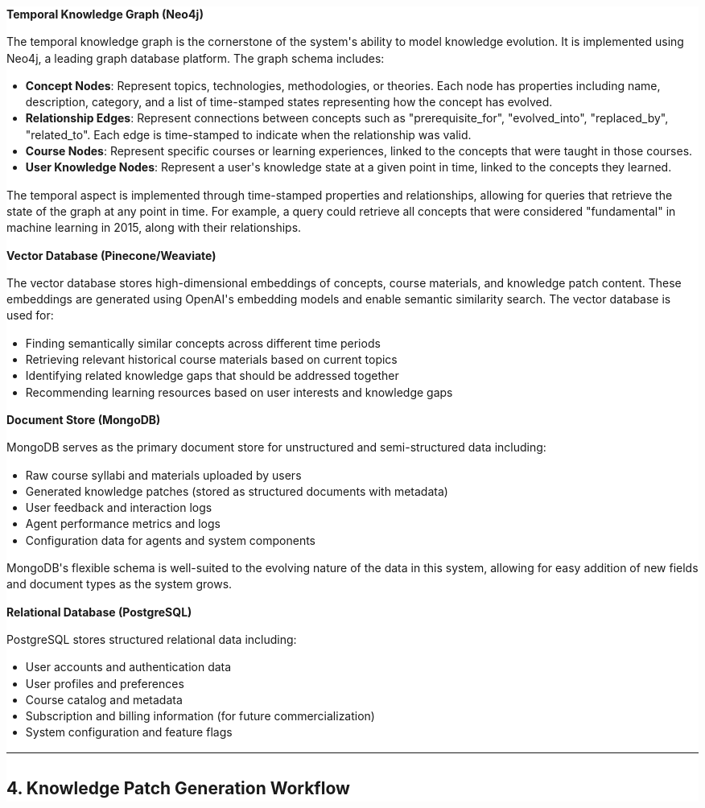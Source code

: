 **Temporal Knowledge Graph (Neo4j)**

The temporal knowledge graph is the cornerstone of the system's ability to model knowledge evolution. It is implemented using Neo4j, a leading graph database platform. The graph schema includes:

- **Concept Nodes**: Represent topics, technologies, methodologies, or theories. Each node has properties including name, description, category, and a list of time-stamped states representing how the concept has evolved.
- **Relationship Edges**: Represent connections between concepts such as "prerequisite_for", "evolved_into", "replaced_by", "related_to". Each edge is time-stamped to indicate when the relationship was valid.
- **Course Nodes**: Represent specific courses or learning experiences, linked to the concepts that were taught in those courses.
- **User Knowledge Nodes**: Represent a user's knowledge state at a given point in time, linked to the concepts they learned.

The temporal aspect is implemented through time-stamped properties and relationships, allowing for queries that retrieve the state of the graph at any point in time. For example, a query could retrieve all concepts that were considered "fundamental" in machine learning in 2015, along with their relationships.

**Vector Database (Pinecone/Weaviate)**

The vector database stores high-dimensional embeddings of concepts, course materials, and knowledge patch content. These embeddings are generated using OpenAI's embedding models and enable semantic similarity search. The vector database is used for:

- Finding semantically similar concepts across different time periods
- Retrieving relevant historical course materials based on current topics
- Identifying related knowledge gaps that should be addressed together
- Recommending learning resources based on user interests and knowledge gaps

**Document Store (MongoDB)**

MongoDB serves as the primary document store for unstructured and semi-structured data including:

- Raw course syllabi and materials uploaded by users
- Generated knowledge patches (stored as structured documents with metadata)
- User feedback and interaction logs
- Agent performance metrics and logs
- Configuration data for agents and system components

MongoDB's flexible schema is well-suited to the evolving nature of the data in this system, allowing for easy addition of new fields and document types as the system grows.

**Relational Database (PostgreSQL)**

PostgreSQL stores structured relational data including:

- User accounts and authentication data
- User profiles and preferences
- Course catalog and metadata
- Subscription and billing information (for future commercialization)
- System configuration and feature flags

---

## 4. Knowledge Patch Generation Workflow
